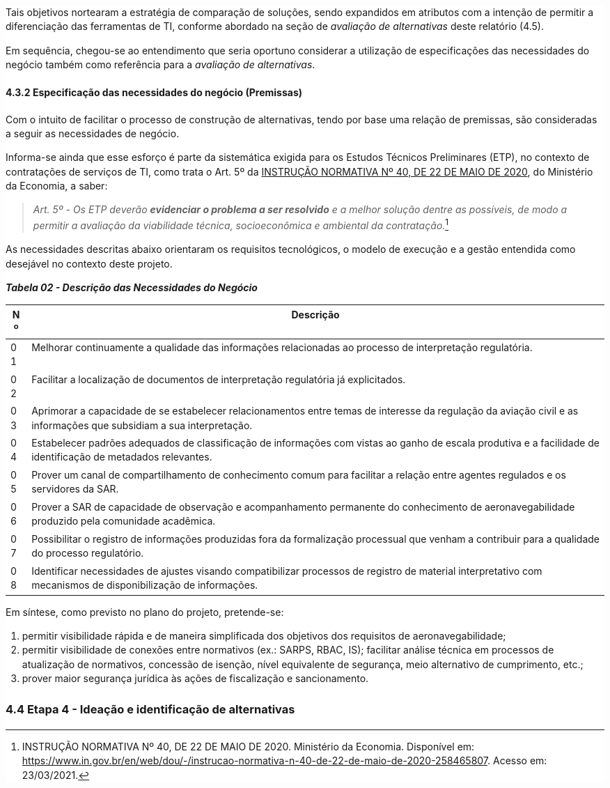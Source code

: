 Tais objetivos nortearam a estratégia de comparação de soluções, sendo expandidos em atributos com a intenção de permitir a diferenciação das ferramentas de TI, conforme abordado na seção de *avaliação de alternativas* deste relatório (4.5). 

Em sequência, chegou-se ao entendimento que seria oportuno considerar a utilização de especificações das necessidades do negócio também como referência para a *avaliação de alternativas*.

####  4.3.2 Especificação das necessidades do negócio (Premissas)

Com o intuito de facilitar o processo de construção de alternativas, tendo por base uma relação de premissas, são consideradas a seguir as necessidades de negócio. 

Informa-se ainda que esse esforço é parte da sistemática exigida para os Estudos Técnicos Preliminares (ETP), no contexto de contratações de serviços de TI, como trata o Art. 5º da [INSTRUÇÃO NORMATIVA Nº 40, DE 22 DE MAIO DE 2020](https://www.in.gov.br/en/web/dou/-/instrucao-normativa-n-40-de-22-de-maio-de-2020-258465807), do Ministério da Economia, a saber:

> _Art. 5º - Os ETP deverão **evidenciar o problema a ser resolvido** e a melhor solução dentre as possíveis, de modo a permitir a avaliação da viabilidade técnica, socioeconômica e ambiental da contratação._[^IN40]

[^IN40]: INSTRUÇÃO NORMATIVA Nº 40, DE 22 DE MAIO DE 2020. Ministério da Economia. Disponível em: https://www.in.gov.br/en/web/dou/-/instrucao-normativa-n-40-de-22-de-maio-de-2020-258465807. Acesso em: 23/03/2021.

As necessidades descritas abaixo orientaram os requisitos tecnológicos, o modelo de execução e a gestão entendida como desejável no contexto deste projeto.

***Tabela 02 - Descrição das Necessidades do Negócio***

| Nº | Descrição |
| -- | --------- |
| 01 | Melhorar continuamente a qualidade das informações relacionadas ao processo de interpretação regulatória. |
| 02 | Facilitar a localização de documentos de interpretação regulatória já explicitados. |
| 03 | Aprimorar a capacidade de se estabelecer relacionamentos entre temas de interesse da regulação da aviação civil e as informações que subsidiam a sua interpretação. |
| 04 | Estabelecer padrões adequados de classificação de informações com vistas ao ganho de escala produtiva e a facilidade de identificação de metadados relevantes. | 
| 05 | Prover um canal de compartilhamento de conhecimento comum para facilitar a relação entre agentes regulados e os servidores da SAR. 
| 06 | Prover a SAR de capacidade de observação e acompanhamento permanente do conhecimento de aeronavegabilidade produzido pela comunidade acadêmica. |
| 07 | Possibilitar o registro de informações produzidas fora da formalização processual que venham a contribuir para a qualidade do processo regulatório. |
| 08 | Identificar necessidades de ajustes visando compatibilizar processos de registro de material interpretativo com mecanismos de disponibilização de informações. |

Em síntese, como previsto no plano do projeto, pretende-se: 

1) permitir visibilidade rápida e de maneira simplificada dos objetivos dos requisitos de aeronavegabilidade; 
2) permitir visibilidade de conexões entre normativos (ex.: SARPS, RBAC, IS); facilitar análise técnica em processos de atualização de normativos, concessão de isenção, nível equivalente de segurança, meio alternativo de cumprimento, etc.;
3) prover maior segurança jurídica às ações de fiscalização e sancionamento.

### 4.4 Etapa 4 - Ideação e identificação de alternativas


[^DataUseRequirements]: Data on the Web Best Practices Use Cases & Requirements. W3C Working Group Note 24, 2015. Disponível em: https://www.w3.org/TR/dwbp-ucr/. Acesso em: 23/03/2021.
[^DataBestPractices]: Boas Práticas para Dados na Web. Recomendação do W3C, 2017. Disponível em: https://w3c.br/traducoes/DWBP-pt-br/. Acesso em: 22/03/2021.
[^W3CSW]: W3C Web Semântica. Disponível em: https://www.w3c.br/Padroes/WebSemantica. Acesso em: 22/03/2021.
[^KnowledgeGraph]: Open Knowledge Graph. Mindlab, 2020. Disponível em: https://drive.google.com/file/d/1A5fTMUrHw-z8Z1JMbTVb-7egYl7ipdAB/view. Acesso em: 22/03/2021.
[^Fensel]: Knowledge Graphs. Fensel et al., 2020. Disponível em: https://10.1007/978-3-030-37439-6. Acesso em: 22/03/2021.
[^CS520]: How to Create a Knowledge Graph? Organizers: Vinay K. Chaudhri; Naren Chittar; Michael Genesereth. Department of Computer Science, Stanford University, 2020. Disponível em: https://web.stanford.edu/~vinayc/kg/notes/How_To_Create_A_Knowledge_Graph.html. Acesso em: 22/03/2021.
[^LinkedData]: Linked Data. Tim Berners-Lee, 2006. Disponível em: https://www.w3.org/DesignIssues/LinkedData.html. Acesso em: 22/03/2021.
[^CertWeb]: As 5 Estrelas. Carlos Laufer, 2015. Guia da Web Semântica. Disponível em: https://ceweb.br/guias/web-semantica/capitulo-5/#capitulo-5-sh2. Acesso em: 22/03/2021.
[^FAIR]: Turning FAIR into Reality. Comissão Européia, 2018. Disponível em: https://ec.europa.eu/info/sites/info/files/turning_fair_into_reality_1.pdf. Acesso em: 22/03/2021. 
[^GoFAIR]: FAIR Principles. Disponível em: https://www.go-fair.org/fair-principles. Acesso em: 22/03/2021.
[^LegalLD]: Legal Linked Data Ecosystems and the Rule of Law. Marta Poblet; Pompeu Casanovas; Víctor Rodríguez-Doncel, 2019. Disponível em:https://link.springer.com/chapter/10.1007/978-3-030-13363-4_5. Acesso em: 22/03/2021.
[^KGMain]: A Brief History of Knowledge Graph's Main Ideas: A tutorial, 2019. Claudio Gutierrez; Juan F. Sequeda. Disponível em: http://knowledgegraph.today/paper.html. Acesso em: 23/03/2021.
[^Bio]: Using graph theory to analyze biological networks, 2011. Georgios A Pavlopoulos; Maria Secrier; Charalampos N Moschopoulos; Theodoros G Soldatos; Sophia Kossida; Jan Aerts; Reinhard Schneider; Pantelis G Bagos1. Disponível em: https://www.ncbi.nlm.nih.gov/pmc/articles/PMC3101653/. Acesso em: 25/03/2021.